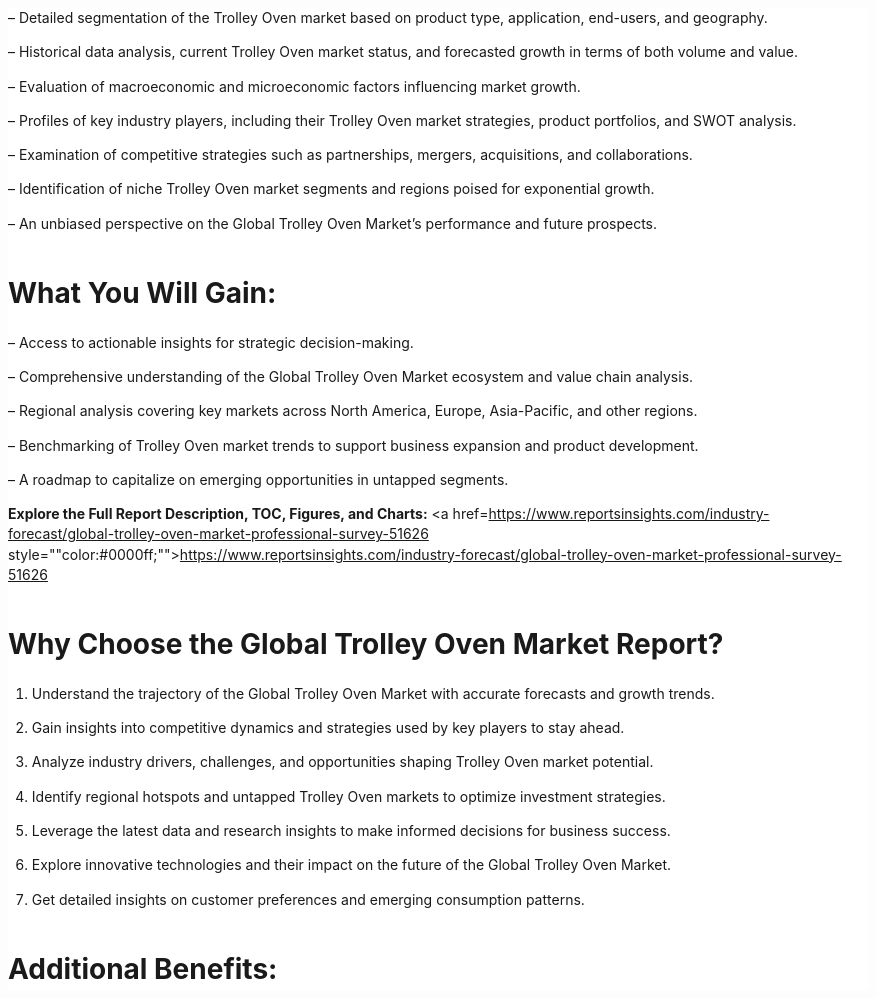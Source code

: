 – Detailed segmentation of the Trolley Oven market based on product type, application, end-users, and geography.

– Historical data analysis, current Trolley Oven market status, and forecasted growth in terms of both volume and value.

– Evaluation of macroeconomic and microeconomic factors influencing market growth.

– Profiles of key industry players, including their Trolley Oven market strategies, product portfolios, and SWOT analysis.

– Examination of competitive strategies such as partnerships, mergers, acquisitions, and collaborations.

– Identification of niche Trolley Oven market segments and regions poised for exponential growth.

– An unbiased perspective on the Global Trolley Oven Market’s performance and future prospects.

# <strong>What You Will Gain:</strong>

– Access to actionable insights for strategic decision-making.

– Comprehensive understanding of the Global Trolley Oven Market ecosystem and value chain analysis.

– Regional analysis covering key markets across North America, Europe, Asia-Pacific, and other regions.

– Benchmarking of Trolley Oven market trends to support business expansion and product development.

– A roadmap to capitalize on emerging opportunities in untapped segments.

<strong>Explore the Full Report Description, TOC, Figures, and Charts:</strong>
<a href=https://www.reportsinsights.com/industry-forecast/global-trolley-oven-market-professional-survey-51626 style=""color:#0000ff;"">https://www.reportsinsights.com/industry-forecast/global-trolley-oven-market-professional-survey-51626</a>

# <strong>Why Choose the Global Trolley Oven Market Report?</strong>

1. Understand the trajectory of the Global Trolley Oven Market with accurate forecasts and growth trends.

2. Gain insights into competitive dynamics and strategies used by key players to stay ahead.

3. Analyze industry drivers, challenges, and opportunities shaping Trolley Oven market potential.

4. Identify regional hotspots and untapped Trolley Oven markets to optimize investment strategies.

5. Leverage the latest data and research insights to make informed decisions for business success.

6. Explore innovative technologies and their impact on the future of the Global Trolley Oven Market.

7. Get detailed insights on customer preferences and emerging consumption patterns.

# <strong>Additional Benefits:</strong>
